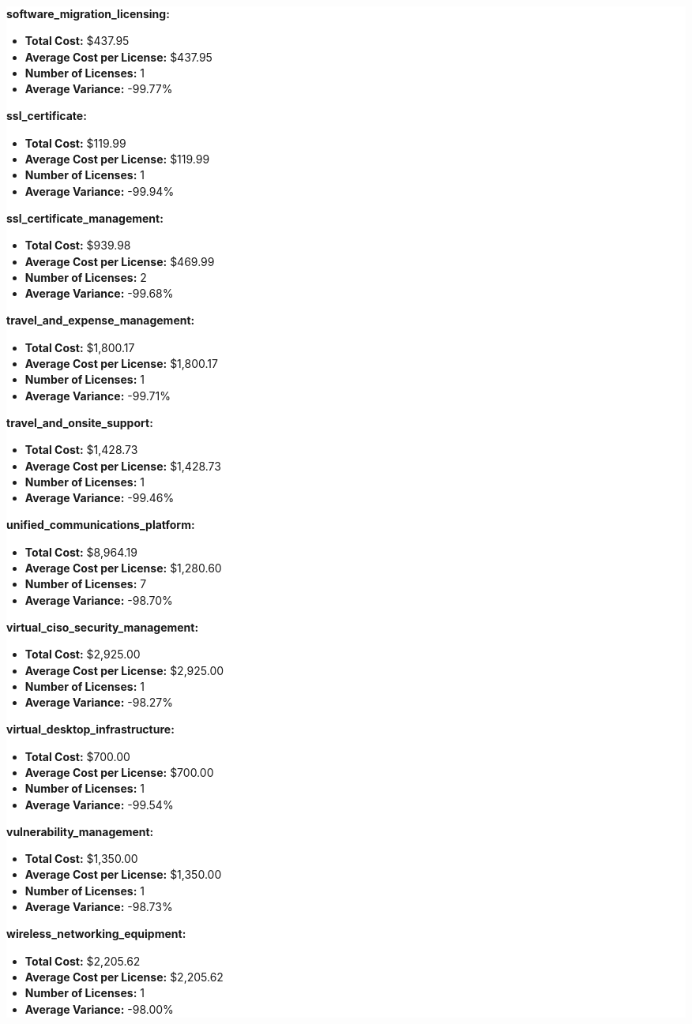 **software_migration_licensing:**
- **Total Cost:** $437.95
- **Average Cost per License:** $437.95
- **Number of Licenses:** 1
- **Average Variance:** -99.77%

**ssl_certificate:**
- **Total Cost:** $119.99
- **Average Cost per License:** $119.99
- **Number of Licenses:** 1
- **Average Variance:** -99.94%

**ssl_certificate_management:**
- **Total Cost:** $939.98
- **Average Cost per License:** $469.99
- **Number of Licenses:** 2
- **Average Variance:** -99.68%

**travel_and_expense_management:**
- **Total Cost:** $1,800.17
- **Average Cost per License:** $1,800.17
- **Number of Licenses:** 1
- **Average Variance:** -99.71%

**travel_and_onsite_support:**
- **Total Cost:** $1,428.73
- **Average Cost per License:** $1,428.73
- **Number of Licenses:** 1
- **Average Variance:** -99.46%

**unified_communications_platform:**
- **Total Cost:** $8,964.19
- **Average Cost per License:** $1,280.60
- **Number of Licenses:** 7
- **Average Variance:** -98.70%

**virtual_ciso_security_management:**
- **Total Cost:** $2,925.00
- **Average Cost per License:** $2,925.00
- **Number of Licenses:** 1
- **Average Variance:** -98.27%

**virtual_desktop_infrastructure:**
- **Total Cost:** $700.00
- **Average Cost per License:** $700.00
- **Number of Licenses:** 1
- **Average Variance:** -99.54%

**vulnerability_management:**
- **Total Cost:** $1,350.00
- **Average Cost per License:** $1,350.00
- **Number of Licenses:** 1
- **Average Variance:** -98.73%

**wireless_networking_equipment:**
- **Total Cost:** $2,205.62
- **Average Cost per License:** $2,205.62
- **Number of Licenses:** 1
- **Average Variance:** -98.00%

